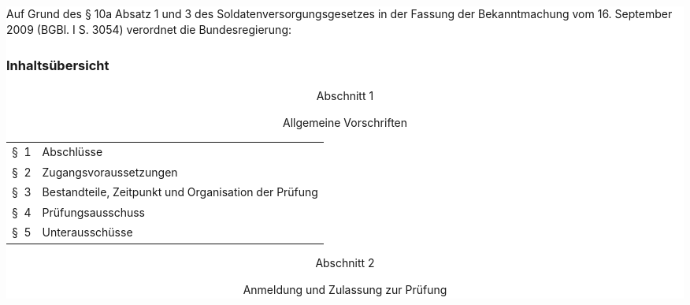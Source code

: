 <div>

<div class="jurAbsatz">

Auf Grund des § 10a Absatz 1 und 3 des Soldatenversorgungsgesetzes in
der Fassung der Bekanntmachung vom 16. September 2009 (BGBl. I S. 3054)
verordnet die Bundesregierung:

</div>

</div>

</div>

</div>

<span id="BJNR066300015BJNE000201377.html"></span>

### Inhaltsübersicht  

<div>

<div class="jnhtml">

<div>

<div class="S0" style="text-align:center;">

Abschnitt 1

</div>

<div class="S0" style="text-align:center;">

Allgemeine Vorschriften

</div>

|      |                                                      |
| :--- | :--------------------------------------------------- |
| §  1 | Abschlüsse                                           |
| §  2 | Zugangsvoraussetzungen                               |
| §  3 | Bestandteile, Zeitpunkt und Organisation der Prüfung |
| §  4 | Prüfungsausschuss                                    |
| §  5 | Unterausschüsse                                      |

<div class="S0" style="text-align:center;">

Abschnitt 2

</div>

<div class="S0" style="text-align:center;">

Anmeldung und Zulassung zur Prüfung

</div>
